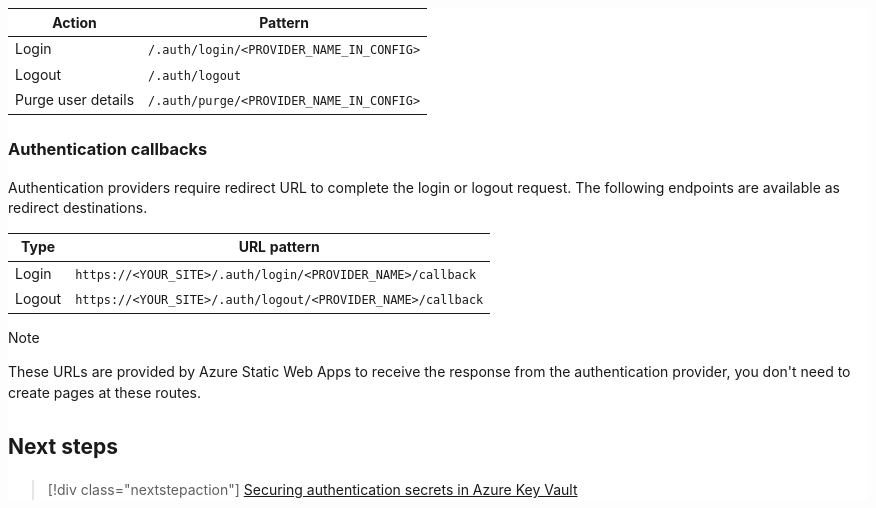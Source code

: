 | Action             | Pattern                                  |
| ------------------ | ---------------------------------------- |
| Login              | `/.auth/login/<PROVIDER_NAME_IN_CONFIG>` |
| Logout             | `/.auth/logout`                          |
| Purge user details | `/.auth/purge/<PROVIDER_NAME_IN_CONFIG>` |

### Authentication callbacks

Authentication providers require redirect URL to complete the login or logout request. The following endpoints are available as redirect destinations.

| Type   | URL pattern                                                 |
| ------ | ----------------------------------------------------------- |
| Login  | `https://<YOUR_SITE>/.auth/login/<PROVIDER_NAME>/callback`  |
| Logout | `https://<YOUR_SITE>/.auth/logout/<PROVIDER_NAME>/callback` |

> [!Note]
> These URLs are provided by Azure Static Web Apps to receive the response from the authentication provider, you don't need to create pages at these routes.

## Next steps

> [!div class="nextstepaction"]
> [Securing authentication secrets in Azure Key Vault](./key-vault-secrets.md)
